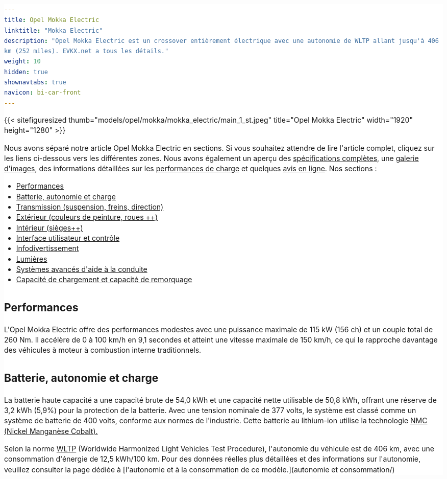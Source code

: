 ```yaml
---
title: Opel Mokka Electric
linktitle: "Mokka Electric"
description: "Opel Mokka Electric est un crossover entièrement électrique avec une autonomie de WLTP allant jusqu'à 406 km (252 miles). EVKX.net a tous les détails."
weight: 10
hidden: true
shownavtabs: true
navicon: bi-car-front
---
```



{{< sitefiguresized thumb="models/opel/mokka/mokka_electric/main_1_st.jpeg" title="Opel Mokka Electric" width="1920" height="1280"  >}}

Nous avons séparé notre article Opel Mokka Electric en sections. Si vous souhaitez attendre de lire l'article complet, cliquez sur les liens ci-dessous vers les différentes zones. Nous avons également un aperçu des [spécifications complètes]( spécifications/), une [galerie d'images](gallery/), des informations détaillées sur les [performances de charge](chargingcurve/) et quelques [avis en ligne](reviews/). Nos sections :

- [Performances](#performance)
- [Batterie, autonomie et charge](#battery-range-and-chargement)
- [Transmission (suspension, freins, direction)](#drivetrain)
- [Extérieur (couleurs de peinture, roues ++)](#exterior)
- [Intérieur (sièges++)](#interior)
- [Interface utilisateur et contrôle](#user-interface-and-control)
- [Infodivertissement](#infotainment)
- [Lumières](#lights)
- [Systèmes avancés d'aide à la conduite](#advanced-driver-assistance-systems)
- [Capacité de chargement et capacité de remorquage](#cargo-capacity-and-towing-ability)

## Performances

L'Opel Mokka Electric offre des performances modestes avec une puissance maximale de 115 kW (156 ch) et un couple total de 260 Nm. Il accélère de 0 à 100 km/h en 9,1 secondes et atteint une vitesse maximale de 150 km/h, ce qui le rapproche davantage des véhicules à moteur à combustion interne traditionnels.

## Batterie, autonomie et charge

La batterie haute capacité a une capacité brute de 54,0 kWh et une capacité nette utilisable de 50,8 kWh, offrant une réserve de 3,2 kWh (5,9%) pour la protection de la batterie. Avec une tension nominale de 377 volts, le système est classé comme un système de batterie de 400 volts, conforme aux normes de l'industrie. Cette batterie au lithium-ion utilise la technologie [NMC (Nickel Manganèse Cobalt).](../../../../technology/battery/cellchemistry/#lithium-nickel-manganese-cobalt-oxydes-nmc)

Selon la norme [WLTP](../../../../guides/understandingrange/wltp/) (Worldwide Harmonized Light Vehicles Test Procedure), l'autonomie du véhicule est de 406 km, avec une consommation d'énergie de 12,5 kWh/100 km. Pour des données réelles plus détaillées et des informations sur l'autonomie, veuillez consulter la page dédiée à [l'autonomie et à la consommation de ce modèle.](autonomie et consommation/)
